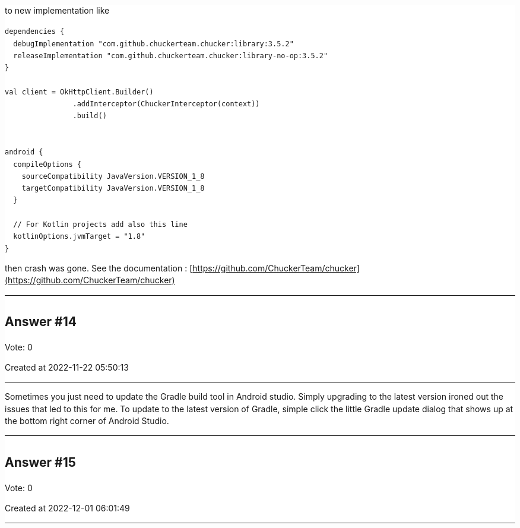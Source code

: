 to new implementation like
```
dependencies {
  debugImplementation "com.github.chuckerteam.chucker:library:3.5.2"
  releaseImplementation "com.github.chuckerteam.chucker:library-no-op:3.5.2"
}

val client = OkHttpClient.Builder()
                .addInterceptor(ChuckerInterceptor(context))
                .build()


android {
  compileOptions {
    sourceCompatibility JavaVersion.VERSION_1_8
    targetCompatibility JavaVersion.VERSION_1_8
  }

  // For Kotlin projects add also this line
  kotlinOptions.jvmTarget = "1.8"
}
```

then crash was gone.
See the documentation : [https://github.com/ChuckerTeam/chucker](https://github.com/ChuckerTeam/chucker)


------------
    
    
## Answer \#14

 Vote: 0

Created at 2022-11-22 05:50:13

------------

Sometimes you just need to update the Gradle build tool in Android studio. Simply upgrading to the latest version ironed out the issues that led to this for me.
To update to the latest version of Gradle, simple click the little Gradle update dialog that shows up at the bottom right corner of Android Studio.


------------
    
    
## Answer \#15

 Vote: 0

Created at 2022-12-01 06:01:49

------------
